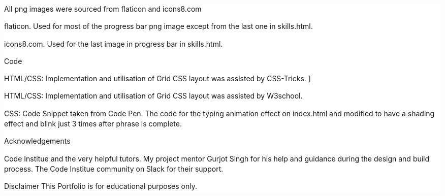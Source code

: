 All png images were sourced from flaticon and icons8.com

flaticon. Used for most of the progress bar png image except from the last one in skills.html.

icons8.com. Used for the last image in progress bar in skills.html.

Code

HTML/CSS: Implementation and utilisation of Grid CSS layout was assisted by CSS-Tricks. ]

HTML/CSS: Implementation and utilisation of Grid CSS layout was assisted by W3school.

CSS: Code Snippet taken from Code Pen. The code for the typing animation effect on index.html and modified to have a shading effect and blink just 3 times after phrase is complete.

Acknowledgements

Code Institue and the very helpful tutors.
My project mentor Gurjot Singh for his help and guidance during the design and build process.
The Code Institue community on Slack for their support.

Disclaimer
This Portfolio is for educational purposes only.

